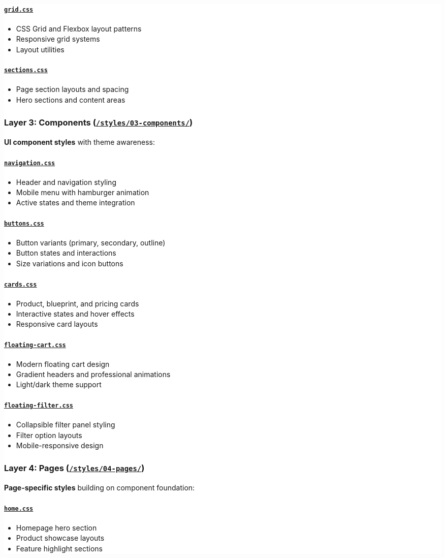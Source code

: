 #### [`grid.css`](styles/02-layout/grid.css)
- CSS Grid and Flexbox layout patterns
- Responsive grid systems
- Layout utilities

#### [`sections.css`](styles/02-layout/sections.css)
- Page section layouts and spacing
- Hero sections and content areas

### Layer 3: Components ([`/styles/03-components/`](styles/03-components/))

**UI component styles** with theme awareness:

#### [`navigation.css`](styles/03-components/navigation.css)
- Header and navigation styling
- Mobile menu with hamburger animation
- Active states and theme integration

#### [`buttons.css`](styles/03-components/buttons.css)
- Button variants (primary, secondary, outline)
- Button states and interactions
- Size variations and icon buttons

#### [`cards.css`](styles/03-components/cards.css)
- Product, blueprint, and pricing cards
- Interactive states and hover effects
- Responsive card layouts

#### [`floating-cart.css`](styles/03-components/floating-cart.css)
- Modern floating cart design
- Gradient headers and professional animations
- Light/dark theme support

#### [`floating-filter.css`](styles/03-components/floating-filter.css)
- Collapsible filter panel styling
- Filter option layouts
- Mobile-responsive design

### Layer 4: Pages ([`/styles/04-pages/`](styles/04-pages/))

**Page-specific styles** building on component foundation:

#### [`home.css`](styles/04-pages/home.css)
- Homepage hero section
- Product showcase layouts
- Feature highlight sections
